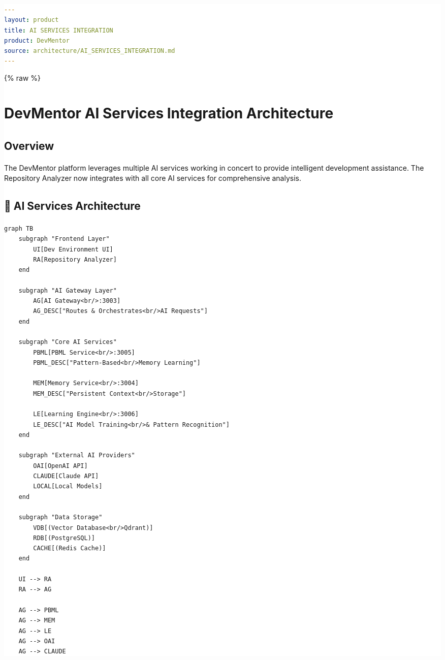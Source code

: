 ```yaml
---
layout: product
title: AI SERVICES INTEGRATION
product: DevMentor
source: architecture/AI_SERVICES_INTEGRATION.md
---
```


{% raw %}
# DevMentor AI Services Integration Architecture

## Overview
The DevMentor platform leverages multiple AI services working in concert to provide intelligent development assistance. The Repository Analyzer now integrates with all core AI services for comprehensive analysis.

## 🧠 AI Services Architecture

```mermaid
graph TB
    subgraph "Frontend Layer"
        UI[Dev Environment UI]
        RA[Repository Analyzer]
    end
    
    subgraph "AI Gateway Layer"
        AG[AI Gateway<br/>:3003]
        AG_DESC["Routes & Orchestrates<br/>AI Requests"]
    end
    
    subgraph "Core AI Services"
        PBML[PBML Service<br/>:3005]
        PBML_DESC["Pattern-Based<br/>Memory Learning"]
        
        MEM[Memory Service<br/>:3004]
        MEM_DESC["Persistent Context<br/>Storage"]
        
        LE[Learning Engine<br/>:3006]
        LE_DESC["AI Model Training<br/>& Pattern Recognition"]
    end
    
    subgraph "External AI Providers"
        OAI[OpenAI API]
        CLAUDE[Claude API]
        LOCAL[Local Models]
    end
    
    subgraph "Data Storage"
        VDB[(Vector Database<br/>Qdrant)]
        RDB[(PostgreSQL)]
        CACHE[(Redis Cache)]
    end
    
    UI --> RA
    RA --> AG
    
    AG --> PBML
    AG --> MEM
    AG --> LE
    AG --> OAI
    AG --> CLAUDE
```